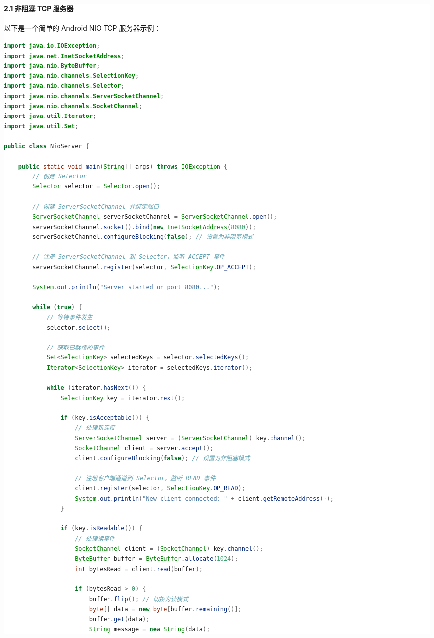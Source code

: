#### **2.1 非阻塞 TCP 服务器**

以下是一个简单的 Android NIO TCP 服务器示例：

```java
import java.io.IOException;
import java.net.InetSocketAddress;
import java.nio.ByteBuffer;
import java.nio.channels.SelectionKey;
import java.nio.channels.Selector;
import java.nio.channels.ServerSocketChannel;
import java.nio.channels.SocketChannel;
import java.util.Iterator;
import java.util.Set;

public class NioServer {

    public static void main(String[] args) throws IOException {
        // 创建 Selector
        Selector selector = Selector.open();

        // 创建 ServerSocketChannel 并绑定端口
        ServerSocketChannel serverSocketChannel = ServerSocketChannel.open();
        serverSocketChannel.socket().bind(new InetSocketAddress(8080));
        serverSocketChannel.configureBlocking(false); // 设置为非阻塞模式

        // 注册 ServerSocketChannel 到 Selector，监听 ACCEPT 事件
        serverSocketChannel.register(selector, SelectionKey.OP_ACCEPT);

        System.out.println("Server started on port 8080...");

        while (true) {
            // 等待事件发生
            selector.select();

            // 获取已就绪的事件
            Set<SelectionKey> selectedKeys = selector.selectedKeys();
            Iterator<SelectionKey> iterator = selectedKeys.iterator();

            while (iterator.hasNext()) {
                SelectionKey key = iterator.next();

                if (key.isAcceptable()) {
                    // 处理新连接
                    ServerSocketChannel server = (ServerSocketChannel) key.channel();
                    SocketChannel client = server.accept();
                    client.configureBlocking(false); // 设置为非阻塞模式

                    // 注册客户端通道到 Selector，监听 READ 事件
                    client.register(selector, SelectionKey.OP_READ);
                    System.out.println("New client connected: " + client.getRemoteAddress());
                }

                if (key.isReadable()) {
                    // 处理读事件
                    SocketChannel client = (SocketChannel) key.channel();
                    ByteBuffer buffer = ByteBuffer.allocate(1024);
                    int bytesRead = client.read(buffer);

                    if (bytesRead > 0) {
                        buffer.flip(); // 切换为读模式
                        byte[] data = new byte[buffer.remaining()];
                        buffer.get(data);
                        String message = new String(data);
```